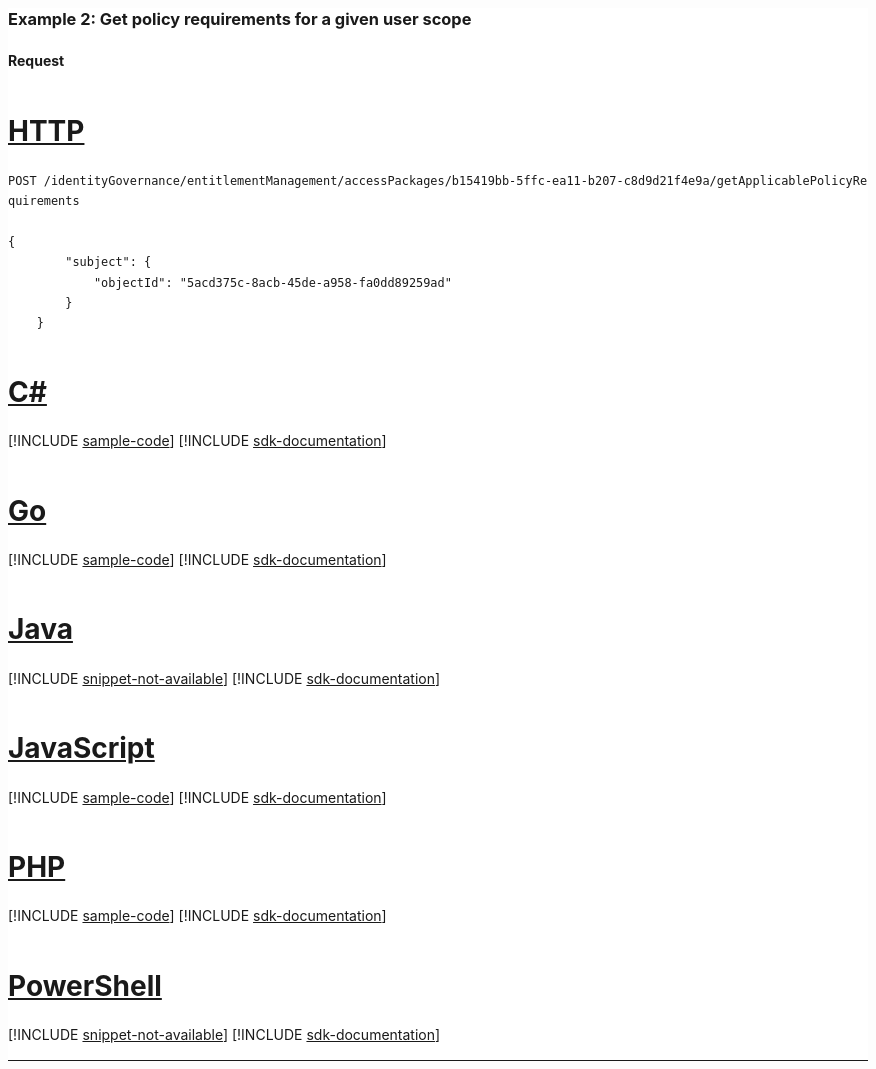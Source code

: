### Example 2: Get policy requirements for a given user scope

#### Request

# [HTTP](#tab/http)


```http
POST /identityGovernance/entitlementManagement/accessPackages/b15419bb-5ffc-ea11-b207-c8d9d21f4e9a/getApplicablePolicyRequirements

{
        "subject": {
            "objectId": "5acd375c-8acb-45de-a958-fa0dd89259ad"
        }
    }
```

# [C#](#tab/csharp)
[!INCLUDE [sample-code](../includes/snippets/csharp/get-req-for-given-user-csharp-snippets.md)]
[!INCLUDE [sdk-documentation](../includes/snippets/snippets-sdk-documentation-link.md)]

# [Go](#tab/go)
[!INCLUDE [sample-code](../includes/snippets/go/get-req-for-given-user-go-snippets.md)]
[!INCLUDE [sdk-documentation](../includes/snippets/snippets-sdk-documentation-link.md)]

# [Java](#tab/java)
[!INCLUDE [snippet-not-available](../includes/snippets/snippet-not-available.md)]
[!INCLUDE [sdk-documentation](../includes/snippets/snippets-sdk-documentation-link.md)]

# [JavaScript](#tab/javascript)
[!INCLUDE [sample-code](../includes/snippets/javascript/get-req-for-given-user-javascript-snippets.md)]
[!INCLUDE [sdk-documentation](../includes/snippets/snippets-sdk-documentation-link.md)]

# [PHP](#tab/php)
[!INCLUDE [sample-code](../includes/snippets/php/get-req-for-given-user-php-snippets.md)]
[!INCLUDE [sdk-documentation](../includes/snippets/snippets-sdk-documentation-link.md)]

# [PowerShell](#tab/powershell)
[!INCLUDE [snippet-not-available](../includes/snippets/snippet-not-available.md)]
[!INCLUDE [sdk-documentation](../includes/snippets/snippets-sdk-documentation-link.md)]

---